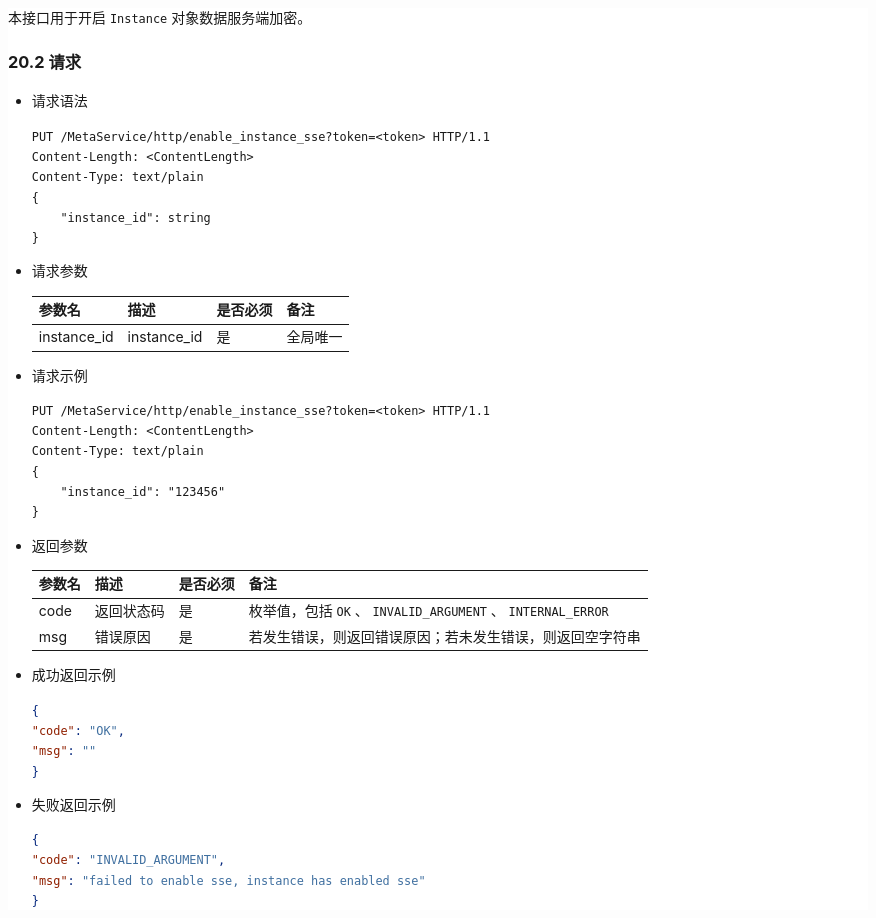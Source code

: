 本接口用于开启 `Instance` 对象数据服务端加密。

### 20.2 请求

* 请求语法

    ```shell
    PUT /MetaService/http/enable_instance_sse?token=<token> HTTP/1.1
    Content-Length: <ContentLength>
    Content-Type: text/plain
    {
        "instance_id": string
    }
    ```

* 请求参数

    | 参数名 | 描述 | 是否必须 | 备注 |
    | -- | -- | -- | -- |
    | instance_id | instance_id | 是 | 全局唯一 |

* 请求示例

    ```shell
    PUT /MetaService/http/enable_instance_sse?token=<token> HTTP/1.1
    Content-Length: <ContentLength>
    Content-Type: text/plain
    {
        "instance_id": "123456"
    }
    ```

* 返回参数

    | 参数名 | 描述 | 是否必须 | 备注 |
    | -- | -- | -- | -- |
    | code | 返回状态码 | 是 | 枚举值，包括 `OK` 、 `INVALID_ARGUMENT` 、 `INTERNAL_ERROR` |
    | msg | 错误原因 | 是 | 若发生错误，则返回错误原因；若未发生错误，则返回空字符串 |

* 成功返回示例

    ```json
    {
    "code": "OK",
    "msg": ""
    }
    ```

* 失败返回示例

    ```json
    {
    "code": "INVALID_ARGUMENT",
    "msg": "failed to enable sse, instance has enabled sse"
    }
    ```

